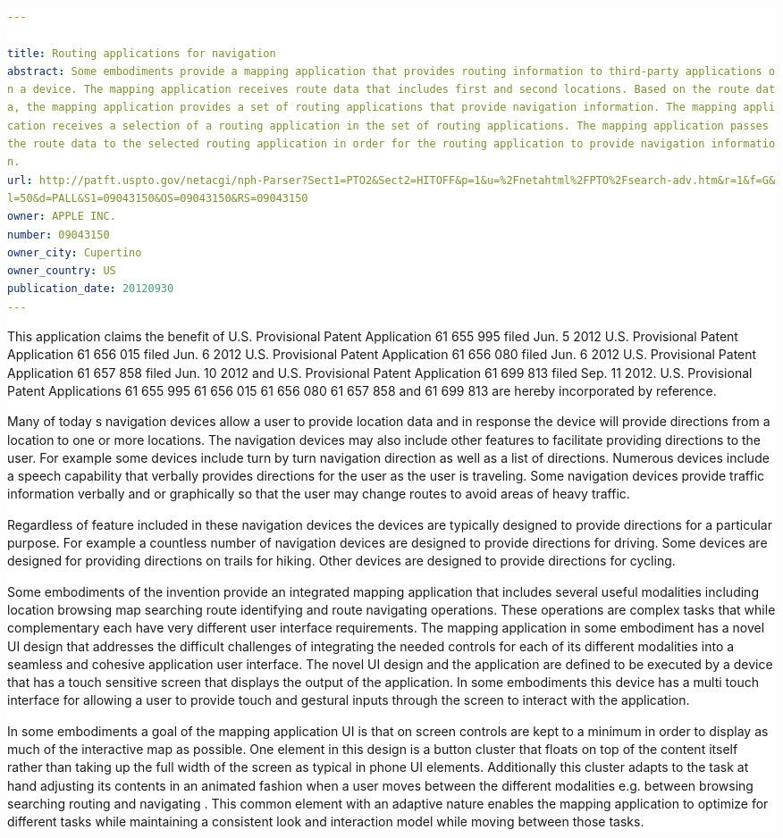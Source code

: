 ```yaml
---

title: Routing applications for navigation
abstract: Some embodiments provide a mapping application that provides routing information to third-party applications on a device. The mapping application receives route data that includes first and second locations. Based on the route data, the mapping application provides a set of routing applications that provide navigation information. The mapping application receives a selection of a routing application in the set of routing applications. The mapping application passes the route data to the selected routing application in order for the routing application to provide navigation information.
url: http://patft.uspto.gov/netacgi/nph-Parser?Sect1=PTO2&Sect2=HITOFF&p=1&u=%2Fnetahtml%2FPTO%2Fsearch-adv.htm&r=1&f=G&l=50&d=PALL&S1=09043150&OS=09043150&RS=09043150
owner: APPLE INC.
number: 09043150
owner_city: Cupertino
owner_country: US
publication_date: 20120930
---
```

This application claims the benefit of U.S. Provisional Patent Application 61 655 995 filed Jun. 5 2012 U.S. Provisional Patent Application 61 656 015 filed Jun. 6 2012 U.S. Provisional Patent Application 61 656 080 filed Jun. 6 2012 U.S. Provisional Patent Application 61 657 858 filed Jun. 10 2012 and U.S. Provisional Patent Application 61 699 813 filed Sep. 11 2012. U.S. Provisional Patent Applications 61 655 995 61 656 015 61 656 080 61 657 858 and 61 699 813 are hereby incorporated by reference.

Many of today s navigation devices allow a user to provide location data and in response the device will provide directions from a location to one or more locations. The navigation devices may also include other features to facilitate providing directions to the user. For example some devices include turn by turn navigation direction as well as a list of directions. Numerous devices include a speech capability that verbally provides directions for the user as the user is traveling. Some navigation devices provide traffic information verbally and or graphically so that the user may change routes to avoid areas of heavy traffic.

Regardless of feature included in these navigation devices the devices are typically designed to provide directions for a particular purpose. For example a countless number of navigation devices are designed to provide directions for driving. Some devices are designed for providing directions on trails for hiking. Other devices are designed to provide directions for cycling.

Some embodiments of the invention provide an integrated mapping application that includes several useful modalities including location browsing map searching route identifying and route navigating operations. These operations are complex tasks that while complementary each have very different user interface requirements. The mapping application in some embodiment has a novel UI design that addresses the difficult challenges of integrating the needed controls for each of its different modalities into a seamless and cohesive application user interface. The novel UI design and the application are defined to be executed by a device that has a touch sensitive screen that displays the output of the application. In some embodiments this device has a multi touch interface for allowing a user to provide touch and gestural inputs through the screen to interact with the application.

In some embodiments a goal of the mapping application UI is that on screen controls are kept to a minimum in order to display as much of the interactive map as possible. One element in this design is a button cluster that floats on top of the content itself rather than taking up the full width of the screen as typical in phone UI elements. Additionally this cluster adapts to the task at hand adjusting its contents in an animated fashion when a user moves between the different modalities e.g. between browsing searching routing and navigating . This common element with an adaptive nature enables the mapping application to optimize for different tasks while maintaining a consistent look and interaction model while moving between those tasks.
